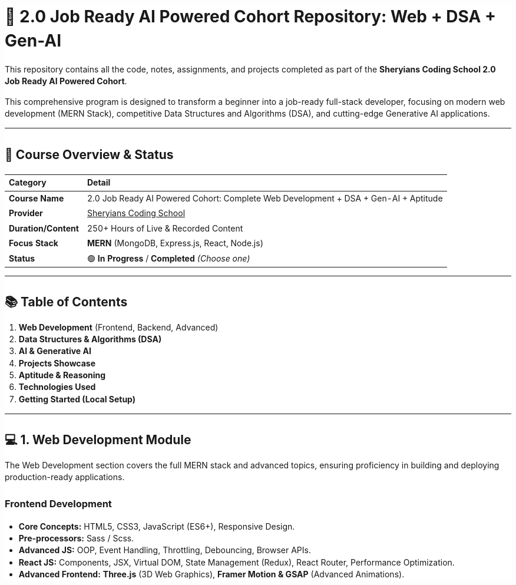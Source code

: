 # 🚀 2.0 Job Ready AI Powered Cohort Repository: Web + DSA + Gen-AI

This repository contains all the code, notes, assignments, and projects completed as part of the **Sheryians Coding School 2.0 Job Ready AI Powered Cohort**.

This comprehensive program is designed to transform a beginner into a job-ready full-stack developer, focusing on modern web development (MERN Stack), competitive Data Structures and Algorithms (DSA), and cutting-edge Generative AI applications.

---

## 🎯 Course Overview & Status

| Category | Detail |
| :--- | :--- |
| **Course Name** | 2.0 Job Ready AI Powered Cohort: Complete Web Development + DSA + Gen-AI + Aptitude |
| **Provider** | [Sheryians Coding School](https://www.sheryians.com/courses/courses-details/2.0%20Job%20Ready%20AI%20Powered%20Cohort:%20Web%20+%20DSA%20+%20Aptitude) |
| **Duration/Content** | 250+ Hours of Live & Recorded Content |
| **Focus Stack** | **MERN** (MongoDB, Express.js, React, Node.js) |
| **Status** | 🟢 **In Progress** / **Completed** *(Choose one)* |

---

## 📚 Table of Contents

1.  **Web Development** (Frontend, Backend, Advanced)
2.  **Data Structures & Algorithms (DSA)**
3.  **AI & Generative AI**
4.  **Projects Showcase**
5.  **Aptitude & Reasoning**
6.  **Technologies Used**
7.  **Getting Started (Local Setup)**

---

## 💻 1. Web Development Module

The Web Development section covers the full MERN stack and advanced topics, ensuring proficiency in building and deploying production-ready applications.

### Frontend Development
* **Core Concepts:** HTML5, CSS3, JavaScript (ES6+), Responsive Design.
* **Pre-processors:** Sass / Scss.
* **Advanced JS:** OOP, Event Handling, Throttling, Debouncing, Browser APIs.
* **React JS:** Components, JSX, Virtual DOM, State Management (Redux), React Router, Performance Optimization.
* **Advanced Frontend:** **Three.js** (3D Web Graphics), **Framer Motion & GSAP** (Advanced Animations).

